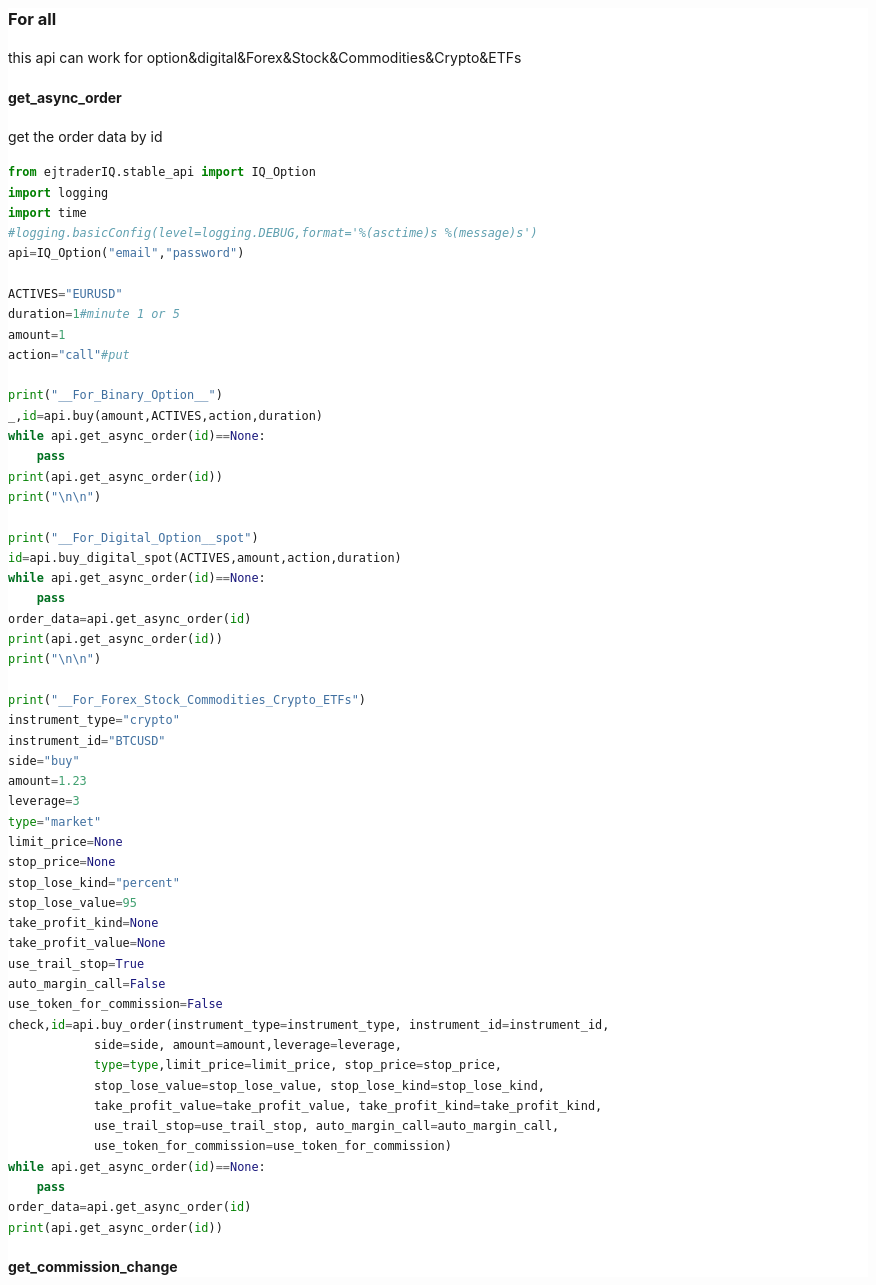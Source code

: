 ### For all

this api can work for option&digital&Forex&Stock&Commodities&Crypto&ETFs

#### get_async_order

get the order data by id 

```python
from ejtraderIQ.stable_api import IQ_Option
import logging
import time
#logging.basicConfig(level=logging.DEBUG,format='%(asctime)s %(message)s')
api=IQ_Option("email","password")
 
ACTIVES="EURUSD"
duration=1#minute 1 or 5
amount=1
action="call"#put

print("__For_Binary_Option__")
_,id=api.buy(amount,ACTIVES,action,duration)
while api.get_async_order(id)==None:
    pass
print(api.get_async_order(id))
print("\n\n")

print("__For_Digital_Option__spot")
id=api.buy_digital_spot(ACTIVES,amount,action,duration)
while api.get_async_order(id)==None:
    pass
order_data=api.get_async_order(id)
print(api.get_async_order(id))
print("\n\n")

print("__For_Forex_Stock_Commodities_Crypto_ETFs")
instrument_type="crypto"
instrument_id="BTCUSD"
side="buy"
amount=1.23
leverage=3
type="market"
limit_price=None 
stop_price=None 
stop_lose_kind="percent" 
stop_lose_value=95 
take_profit_kind=None 
take_profit_value=None 
use_trail_stop=True 
auto_margin_call=False 
use_token_for_commission=False 
check,id=api.buy_order(instrument_type=instrument_type, instrument_id=instrument_id,
            side=side, amount=amount,leverage=leverage,
            type=type,limit_price=limit_price, stop_price=stop_price,
            stop_lose_value=stop_lose_value, stop_lose_kind=stop_lose_kind,
            take_profit_value=take_profit_value, take_profit_kind=take_profit_kind,
            use_trail_stop=use_trail_stop, auto_margin_call=auto_margin_call,
            use_token_for_commission=use_token_for_commission)
while api.get_async_order(id)==None:
    pass
order_data=api.get_async_order(id)
print(api.get_async_order(id))
```
#### <a id=getcommissionchange>get_commission_change</a>
